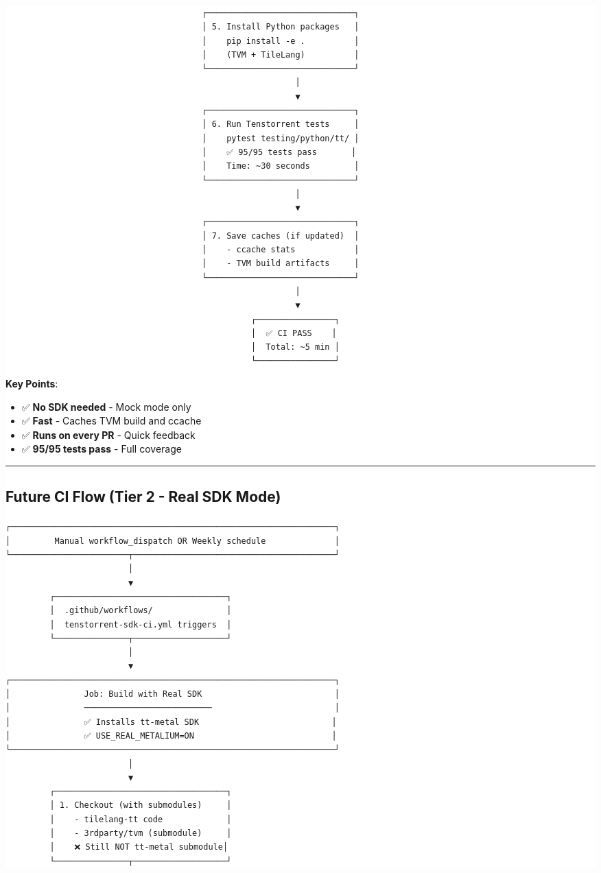 ```
                                        ┌──────────────────────────────┐
                                        │ 5. Install Python packages   │
                                        │    pip install -e .          │
                                        │    (TVM + TileLang)          │
                                        └──────────────────────────────┘
                                                           │
                                                           ▼
                                        ┌──────────────────────────────┐
                                        │ 6. Run Tenstorrent tests     │
                                        │    pytest testing/python/tt/ │
                                        │    ✅ 95/95 tests pass       │
                                        │    Time: ~30 seconds         │
                                        └──────────────────────────────┘
                                                           │
                                                           ▼
                                        ┌──────────────────────────────┐
                                        │ 7. Save caches (if updated)  │
                                        │    - ccache stats            │
                                        │    - TVM build artifacts     │
                                        └──────────────────────────────┘
                                                           │
                                                           ▼
                                                  ┌────────────────┐
                                                  │  ✅ CI PASS    │
                                                  │  Total: ~5 min │
                                                  └────────────────┘
```

**Key Points**:
- ✅ **No SDK needed** - Mock mode only
- ✅ **Fast** - Caches TVM build and ccache
- ✅ **Runs on every PR** - Quick feedback
- ✅ **95/95 tests pass** - Full coverage

---

## Future CI Flow (Tier 2 - Real SDK Mode)

```
┌──────────────────────────────────────────────────────────────────┐
│         Manual workflow_dispatch OR Weekly schedule              │
└────────────────────────┬─────────────────────────────────────────┘
                         │
                         ▼
         ┌───────────────────────────────────┐
         │  .github/workflows/               │
         │  tenstorrent-sdk-ci.yml triggers  │
         └───────────────┬───────────────────┘
                         │
                         ▼
┌──────────────────────────────────────────────────────────────────┐
│               Job: Build with Real SDK                           │
│               ──────────────────────────                         │
│               ✅ Installs tt-metal SDK                           │
│               ✅ USE_REAL_METALIUM=ON                            │
└──────────────────────────────────────────────────────────────────┘
                         │
                         ▼
         ┌───────────────────────────────────┐
         │ 1. Checkout (with submodules)     │
         │    - tilelang-tt code             │
         │    - 3rdparty/tvm (submodule)     │
         │    ❌ Still NOT tt-metal submodule│
         └───────────────┬───────────────────┘
```